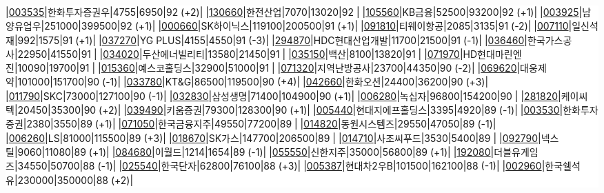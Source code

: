 |[003535](https://finance.daum.net/quotes/A003535)|한화투자증권우|4755|6950|92 (+2)|
|[130660](https://finance.daum.net/quotes/A130660)|한전산업|7070|13020|92 |
|[105560](https://finance.daum.net/quotes/A105560)|KB금융|52500|93200|92 (+1)|
|[003925](https://finance.daum.net/quotes/A003925)|남양유업우|251000|399500|92 (+1)|
|[000660](https://finance.daum.net/quotes/A000660)|SK하이닉스|119100|200500|91 (+1)|
|[091810](https://finance.daum.net/quotes/A091810)|티웨이항공|2085|3135|91 (-2)|
|[007110](https://finance.daum.net/quotes/A007110)|일신석재|992|1575|91 (+1)|
|[037270](https://finance.daum.net/quotes/A037270)|YG PLUS|4155|4550|91 (-3)|
|[294870](https://finance.daum.net/quotes/A294870)|HDC현대산업개발|11700|21500|91 (-1)|
|[036460](https://finance.daum.net/quotes/A036460)|한국가스공사|22950|41550|91 |
|[034020](https://finance.daum.net/quotes/A034020)|두산에너빌리티|13580|21450|91 |
|[035150](https://finance.daum.net/quotes/A035150)|백산|8100|13820|91 |
|[071970](https://finance.daum.net/quotes/A071970)|HD현대마린엔진|10090|19700|91 |
|[015360](https://finance.daum.net/quotes/A015360)|예스코홀딩스|32900|51000|91 |
|[071320](https://finance.daum.net/quotes/A071320)|지역난방공사|23700|44350|90 (-2)|
|[069620](https://finance.daum.net/quotes/A069620)|대웅제약|101000|151700|90 (-1)|
|[033780](https://finance.daum.net/quotes/A033780)|KT&G|86500|119500|90 (+4)|
|[042660](https://finance.daum.net/quotes/A042660)|한화오션|24400|36200|90 (+3)|
|[011790](https://finance.daum.net/quotes/A011790)|SKC|73000|127100|90 (-1)|
|[032830](https://finance.daum.net/quotes/A032830)|삼성생명|71400|104900|90 (+1)|
|[006280](https://finance.daum.net/quotes/A006280)|녹십자|96800|154200|90 |
|[281820](https://finance.daum.net/quotes/A281820)|케이씨텍|20450|35300|90 (+2)|
|[039490](https://finance.daum.net/quotes/A039490)|키움증권|79300|128300|90 (+1)|
|[005440](https://finance.daum.net/quotes/A005440)|현대지에프홀딩스|3395|4920|89 (-1)|
|[003530](https://finance.daum.net/quotes/A003530)|한화투자증권|2380|3550|89 (+1)|
|[071050](https://finance.daum.net/quotes/A071050)|한국금융지주|49550|77200|89 |
|[014820](https://finance.daum.net/quotes/A014820)|동원시스템즈|29550|47050|89 (-1)|
|[006260](https://finance.daum.net/quotes/A006260)|LS|81000|115500|89 (+3)|
|[018670](https://finance.daum.net/quotes/A018670)|SK가스|147700|206500|89 |
|[014710](https://finance.daum.net/quotes/A014710)|사조씨푸드|3530|5400|89 |
|[092790](https://finance.daum.net/quotes/A092790)|넥스틸|9060|11080|89 (+1)|
|[084680](https://finance.daum.net/quotes/A084680)|이월드|1214|1654|89 (-1)|
|[055550](https://finance.daum.net/quotes/A055550)|신한지주|35000|56800|89 (+1)|
|[192080](https://finance.daum.net/quotes/A192080)|더블유게임즈|34550|50700|88 (-1)|
|[025540](https://finance.daum.net/quotes/A025540)|한국단자|62800|76100|88 (+3)|
|[005387](https://finance.daum.net/quotes/A005387)|현대차2우B|101500|162100|88 (-1)|
|[002960](https://finance.daum.net/quotes/A002960)|한국쉘석유|230000|350000|88 (+2)|